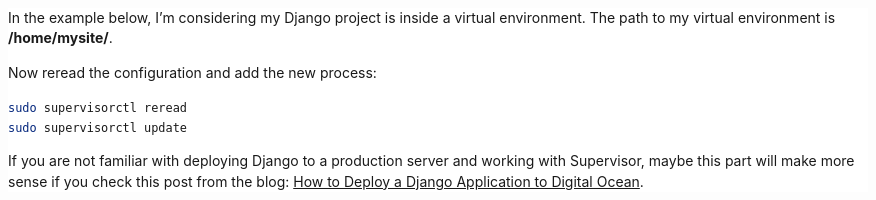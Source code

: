 In the example below, I’m considering my Django project is inside a virtual environment. The path to my virtual environment is **/home/mysite/**.

Now reread the configuration and add the new process:

```bash
sudo supervisorctl reread
sudo supervisorctl update
```
If you are not familiar with deploying Django to a production server and working with Supervisor, maybe this part will make more sense if you check this post from the blog: [How to Deploy a Django Application to Digital Ocean](https://simpleisbetterthancomplex.com/tutorial/2016/10/14/how-to-deploy-to-digital-ocean.html).

